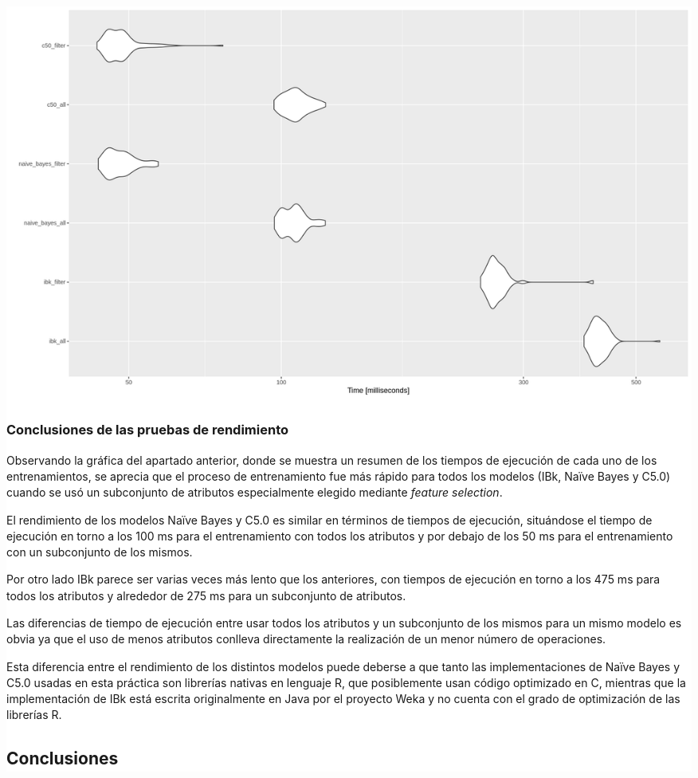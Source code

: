![png](output_32_1.png)
    


### Conclusiones de las pruebas de rendimiento

Observando la gráfica del apartado anterior, donde se muestra un resumen de los tiempos de ejecución de cada uno de los entrenamientos, se aprecia que el proceso de entrenamiento fue más rápido para todos los modelos (IBk, Naïve Bayes y C5.0) cuando se usó un subconjunto de atributos especialmente elegido mediante *feature selection*.

El rendimiento de los modelos Naïve Bayes y C5.0 es similar en términos de tiempos de ejecución, situándose el tiempo de ejecución en torno a los 100 ms para el entrenamiento con todos los atributos y por debajo de los 50 ms para el entrenamiento con un subconjunto de los mismos.

Por otro lado IBk parece ser varias veces más lento que los anteriores, con tiempos de ejecución en torno a los 475 ms para todos los atributos y alrededor de 275 ms para un subconjunto de atributos.

Las diferencias de tiempo de ejecución entre usar todos los atributos y un subconjunto de los mismos para un mismo modelo es obvia ya que el uso de menos atributos conlleva directamente la realización de un menor número de operaciones.

Esta diferencia entre el rendimiento de los distintos modelos puede deberse a que tanto las implementaciones de Naïve Bayes y C5.0 usadas en esta práctica son librerías nativas en lenguaje R, que posiblemente usan código optimizado en C, mientras que la implementación de IBk está escrita originalmente en Java por el proyecto Weka y no cuenta con el grado de optimización de las librerías R.

## Conclusiones
